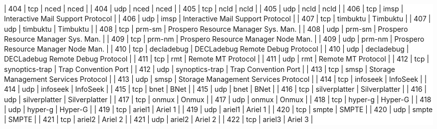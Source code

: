 | 404 | tcp | nced | nced |
| 404 | udp | nced | nced |
| 405 | tcp | ncld | ncld |
| 405 | udp | ncld | ncld |
| 406 | tcp | imsp | Interactive Mail Support Protocol |
| 406 | udp | imsp | Interactive Mail Support Protocol |
| 407 | tcp | timbuktu | Timbuktu |
| 407 | udp | timbuktu | Timbuktu |
| 408 | tcp | prm-sm | Prospero Resource Manager Sys. Man. |
| 408 | udp | prm-sm | Prospero Resource Manager Sys. Man. |
| 409 | tcp | prm-nm | Prospero Resource Manager Node Man. |
| 409 | udp | prm-nm | Prospero Resource Manager Node Man. |
| 410 | tcp | decladebug | DECLadebug Remote Debug Protocol |
| 410 | udp | decladebug | DECLadebug Remote Debug Protocol |
| 411 | tcp | rmt | Remote MT Protocol |
| 411 | udp | rmt | Remote MT Protocol |
| 412 | tcp | synoptics-trap | Trap Convention Port |
| 412 | udp | synoptics-trap | Trap Convention Port |
| 413 | tcp | smsp | Storage Management Services Protocol |
| 413 | udp | smsp | Storage Management Services Protocol |
| 414 | tcp | infoseek | InfoSeek |
| 414 | udp | infoseek | InfoSeek |
| 415 | tcp | bnet | BNet |
| 415 | udp | bnet | BNet |
| 416 | tcp | silverplatter | Silverplatter |
| 416 | udp | silverplatter | Silverplatter |
| 417 | tcp | onmux | Onmux |
| 417 | udp | onmux | Onmux |
| 418 | tcp | hyper-g | Hyper-G |
| 418 | udp | hyper-g | Hyper-G |
| 419 | tcp | ariel1 | Ariel 1 |
| 419 | udp | ariel1 | Ariel 1 |
| 420 | tcp | smpte | SMPTE |
| 420 | udp | smpte | SMPTE |
| 421 | tcp | ariel2 | Ariel 2 |
| 421 | udp | ariel2 | Ariel 2 |
| 422 | tcp | ariel3 | Ariel 3 |